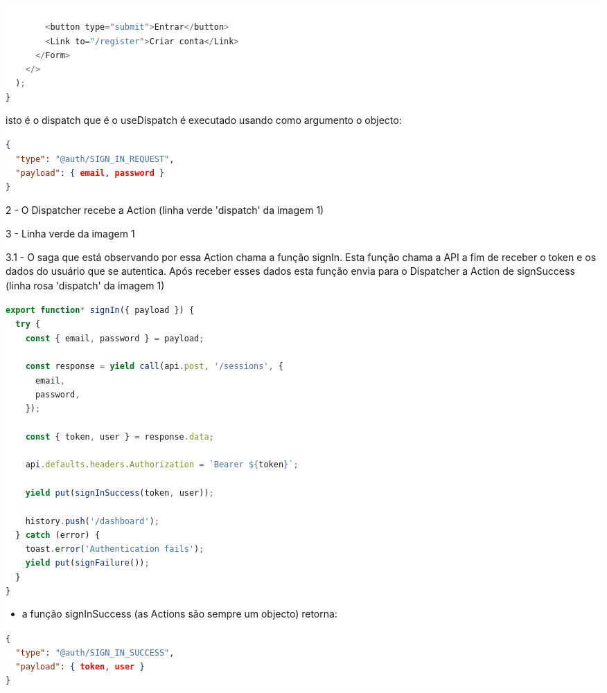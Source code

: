 ```js

        <button type="submit">Entrar</button>
        <Link to="/register">Criar conta</Link>
      </Form>
    </>
  );
}
```

isto é o dispatch que é o useDispatch é executado usando como argumento o objecto:

```json
{
  "type": "@auth/SIGN_IN_REQUEST",
  "payload": { email, password }
}
```

2 - O Dispatcher recebe a Action (linha verde 'dispatch' da imagem 1)

3 - Linha verde da imagem 1

3.1 - O saga que está observando por essa Action chama a função signIn. Esta função chama a API a fim de receber o token e os dados do usuário que se autentica. Após receber esses dados esta função envia para o Dispatcher a Action de signSuccess (linha rosa 'dispatch' da imagem 1)

```js
export function* signIn({ payload }) {
  try {
    const { email, password } = payload;

    const response = yield call(api.post, '/sessions', {
      email,
      password,
    });

    const { token, user } = response.data;

    api.defaults.headers.Authorization = `Bearer ${token}`;

    yield put(signInSuccess(token, user));

    history.push('/dashboard');
  } catch (error) {
    toast.error('Authentication fails');
    yield put(signFailure());
  }
}
```

- a função signInSuccess (as Actions são sempre um objecto) retorna:

```json
{
  "type": "@auth/SIGN_IN_SUCCESS",
  "payload": { token, user }
}
```
